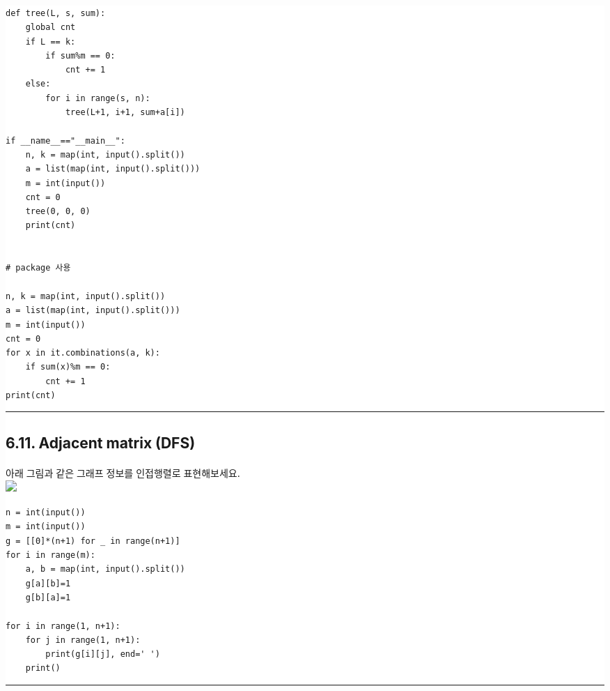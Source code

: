 ```
def tree(L, s, sum):
    global cnt
    if L == k:
        if sum%m == 0:
            cnt += 1
    else:
        for i in range(s, n):
            tree(L+1, i+1, sum+a[i])
 
if __name__=="__main__":
    n, k = map(int, input().split())
    a = list(map(int, input().split()))
    m = int(input())
    cnt = 0
    tree(0, 0, 0)
    print(cnt)


# package 사용

n, k = map(int, input().split())
a = list(map(int, input().split()))
m = int(input())
cnt = 0
for x in it.combinations(a, k):
    if sum(x)%m == 0:
        cnt += 1
print(cnt)

```

---

## 6.11. Adjacent matrix (DFS)
아래 그림과 같은 그래프 정보를 인접행렬로 표현해보세요.  
![]({{site.baseurl}}/images/post/adjacentmatrix.JPG)  

```
n = int(input())
m = int(input())
g = [[0]*(n+1) for _ in range(n+1)]
for i in range(m):
    a, b = map(int, input().split())
    g[a][b]=1
    g[b][a]=1

for i in range(1, n+1):
    for j in range(1, n+1):
        print(g[i][j], end=' ')
    print()

```

---
